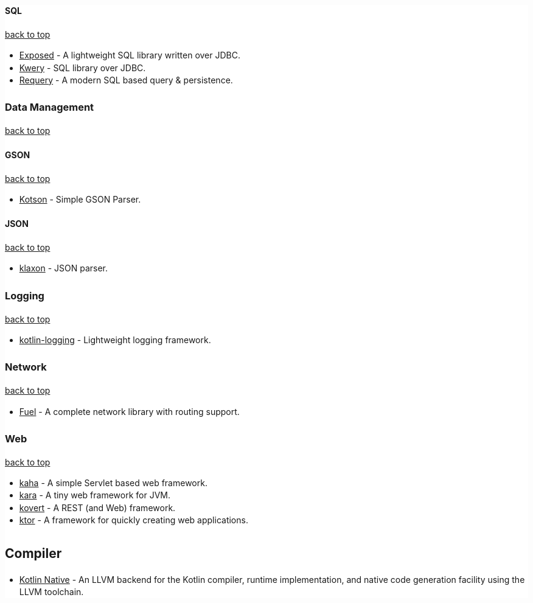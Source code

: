 #### SQL
[back to top](#readme) 

* [Exposed](https://github.com/JetBrains/Exposed) - A lightweight SQL library written over JDBC.
* [Kwery](https://github.com/andrewoma/kwery) - SQL library over JDBC.
* [Requery](https://github.com/requery/requery) - A modern SQL based query & persistence.

### Data Management
[back to top](#readme) 


#### GSON
[back to top](#readme) 

* [Kotson](https://github.com/SalomonBrys/Kotson) - Simple GSON Parser.

#### JSON
[back to top](#readme) 

* [klaxon](https://github.com/cbeust/klaxon) - JSON parser.

### Logging
[back to top](#readme) 

* [kotlin-logging](https://github.com/MicroUtils/kotlin-logging) - Lightweight logging framework.

### Network
[back to top](#readme) 

* [Fuel](https://github.com/kittinunf/Fuel) - A complete network library with routing support.

### Web
[back to top](#readme) 

* [kaha](https://github.com/ahwnz/kaha) - A simple Servlet based web framework.
* [kara](https://github.com/TinyMission/kara) - A tiny web framework for JVM.
* [kovert](https://github.com/kohesive/kovert) - A REST (and Web) framework.
* [ktor](https://github.com/ktorio/ktor) - A framework for quickly creating web applications.

## Compiler

* [Kotlin Native](https://github.com/JetBrains/kotlin-native) - An LLVM backend for the Kotlin compiler, runtime implementation, and native code generation facility using the LLVM toolchain.
